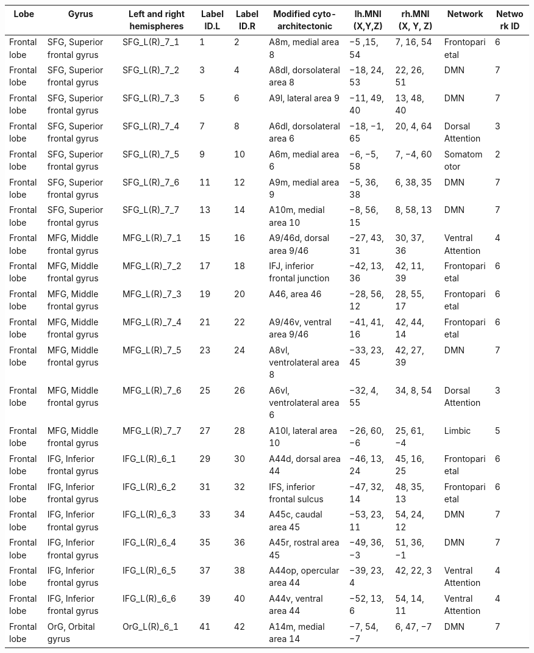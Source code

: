| Lobe               | Gyrus                                    | Left and right hemispheres | Label ID.L | Label ID.R | Modified cyto-architectonic                                 | lh.MNI (X,Y,Z) | rh.MNI (X, Y, Z) | Network           | Network      ID |
| ------------------ | ---------------------------------------- | -------------------------- | ---------- | ---------- | ----------------------------------------------------------- | -------------- | ---------------- | ----------------- | --------------- |
| Frontal lobe       | SFG, Superior frontal gyrus              | SFG_L(R)_7_1               | 1          | 2          | A8m, medial area 8                                          | −5 ,15, 54     | 7, 16, 54        | Frontoparietal    | 6               |
| Frontal lobe       | SFG, Superior frontal gyrus              | SFG_L(R)_7_2               | 3          | 4          | A8dl, dorsolateral area 8                                   | −18, 24, 53    | 22, 26, 51       | DMN               | 7               |
| Frontal lobe       | SFG, Superior frontal gyrus              | SFG_L(R)_7_3               | 5          | 6          | A9l, lateral area 9                                         | −11, 49, 40    | 13, 48, 40       | DMN               | 7               |
| Frontal lobe       | SFG, Superior frontal gyrus              | SFG_L(R)_7_4               | 7          | 8          | A6dl, dorsolateral area 6                                   | −18, −1, 65    | 20, 4, 64        | Dorsal Attention  | 3               |
| Frontal lobe       | SFG, Superior frontal gyrus              | SFG_L(R)_7_5               | 9          | 10         | A6m, medial area 6                                          | −6, −5, 58     | 7, −4, 60        | Somatomotor       | 2               |
| Frontal lobe       | SFG, Superior frontal gyrus              | SFG_L(R)_7_6               | 11         | 12         | A9m, medial area 9                                          | −5, 36, 38     | 6, 38, 35        | DMN               | 7               |
| Frontal lobe       | SFG, Superior frontal gyrus              | SFG_L(R)_7_7               | 13         | 14         | A10m, medial area 10                                        | −8, 56, 15     | 8, 58, 13        | DMN               | 7               |
| Frontal lobe       | MFG, Middle frontal gyrus                | MFG_L(R)_7_1               | 15         | 16         | A9/46d, dorsal area 9/46                                    | −27, 43, 31    | 30, 37, 36       | Ventral Attention | 4               |
| Frontal lobe       | MFG, Middle frontal gyrus                | MFG_L(R)_7_2               | 17         | 18         | IFJ, inferior frontal junction                              | −42, 13, 36    | 42, 11, 39       | Frontoparietal    | 6               |
| Frontal lobe       | MFG, Middle frontal gyrus                | MFG_L(R)_7_3               | 19         | 20         | A46, area 46                                                | −28, 56, 12    | 28, 55, 17       | Frontoparietal    | 6               |
| Frontal lobe       | MFG, Middle frontal gyrus                | MFG_L(R)_7_4               | 21         | 22         | A9/46v, ventral area 9/46                                   | −41, 41, 16    | 42, 44, 14       | Frontoparietal    | 6               |
| Frontal lobe       | MFG, Middle frontal gyrus                | MFG_L(R)_7_5               | 23         | 24         | A8vl, ventrolateral area 8                                  | −33, 23, 45    | 42, 27, 39       | DMN               | 7               |
| Frontal lobe       | MFG, Middle frontal gyrus                | MFG_L(R)_7_6               | 25         | 26         | A6vl, ventrolateral area 6                                  | −32, 4, 55     | 34, 8, 54        | Dorsal Attention  | 3               |
| Frontal lobe       | MFG, Middle frontal gyrus                | MFG_L(R)_7_7               | 27         | 28         | A10l, lateral area 10                                       | −26, 60, −6    | 25, 61, −4       | Limbic            | 5               |
| Frontal lobe       | IFG, Inferior frontal gyrus              | IFG_L(R)_6_1               | 29         | 30         | A44d, dorsal area 44                                        | −46, 13, 24    | 45, 16, 25       | Frontoparietal    | 6               |
| Frontal lobe       | IFG, Inferior frontal gyrus              | IFG_L(R)_6_2               | 31         | 32         | IFS, inferior frontal sulcus                                | −47, 32, 14    | 48, 35, 13       | Frontoparietal    | 6               |
| Frontal lobe       | IFG, Inferior frontal gyrus              | IFG_L(R)_6_3               | 33         | 34         | A45c, caudal area 45                                        | −53, 23, 11    | 54, 24, 12       | DMN               | 7               |
| Frontal lobe       | IFG, Inferior frontal gyrus              | IFG_L(R)_6_4               | 35         | 36         | A45r, rostral area 45                                       | −49, 36, −3    | 51, 36, −1       | DMN               | 7               |
| Frontal lobe       | IFG, Inferior frontal gyrus              | IFG_L(R)_6_5               | 37         | 38         | A44op, opercular area 44                                    | −39, 23, 4     | 42, 22, 3        | Ventral Attention | 4               |
| Frontal lobe       | IFG, Inferior frontal gyrus              | IFG_L(R)_6_6               | 39         | 40         | A44v, ventral area 44                                       | −52, 13, 6     | 54, 14, 11       | Ventral Attention | 4               |
| Frontal lobe       | OrG, Orbital gyrus                       | OrG_L(R)_6_1               | 41         | 42         | A14m, medial area 14                                        | −7, 54, −7     | 6, 47, −7        | DMN               | 7               |